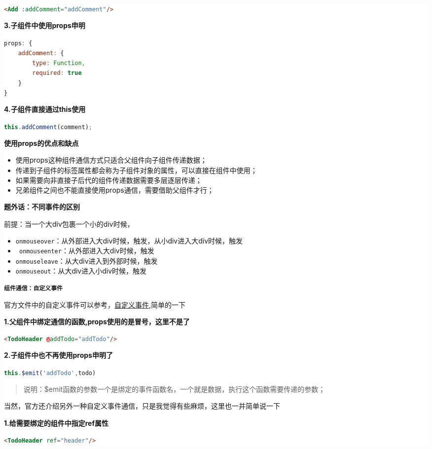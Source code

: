 ```html
<Add :addComment="addComment"/>
```

**3.子组件中使用props申明**

```javascript
props: {
    addComment: {
        type: Function,
        required: true
    }
}
```

**4.子组件直接通过this使用**

```javascript
this.addComment(comment);
```

**使用props的优点和缺点**

* 使用props这种组件通信方式只适合父组件向子组件传递数据；
* 传递到子组件的标签属性都会称为子组件对象的属性，可以直接在组件中使用；
* 如果需要向非直接子后代的组件传递数据需要多层逐层传递；
* 兄弟组件之间也不能直接使用props通信，需要借助父组件才行；

**题外话：不同事件的区别**

前提：当一个大div包裹一个小的div时候，

* `onmouseover`：从外部进入大div时候，触发，从小div进入大div时候，触发
* ` onmouseenter`：从外部进入大div时候，触发
* `onmouseleave`：从大div进入到外部时候，触发
*  `onmouseout`：从大div进入小div时候，触发

**`组件通信：自定义事件`**

官方文件中的自定义事件可以参考，[自定义事件](https://cn.vuejs.org/v2/guide/components-custom-events.html),简单的一下

**1.父组件中绑定通信的函数,props使用的是冒号，这里不是了**

```html
<TodoHeader @addTodo="addTodo"/>
```

**2.子组件中也不再使用props申明了**

```javascript
this.$emit('addTodo',todo)
```

> 说明：$emit函数的参数一个是绑定的事件函数名，一个就是数据，执行这个函数需要传递的参数；

当然，官方还介绍另外一种自定义事件通信，只是我觉得有些麻烦，这里也一并简单说一下

**1.给需要绑定的组件中指定ref属性**

```html
<TodoHeader ref="header"/>
```

